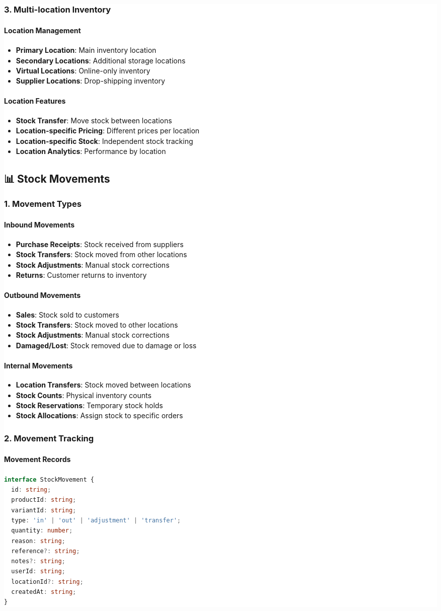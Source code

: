 ### 3. Multi-location Inventory

#### Location Management
- **Primary Location**: Main inventory location
- **Secondary Locations**: Additional storage locations
- **Virtual Locations**: Online-only inventory
- **Supplier Locations**: Drop-shipping inventory

#### Location Features
- **Stock Transfer**: Move stock between locations
- **Location-specific Pricing**: Different prices per location
- **Location-specific Stock**: Independent stock tracking
- **Location Analytics**: Performance by location

## 📊 Stock Movements

### 1. Movement Types

#### Inbound Movements
- **Purchase Receipts**: Stock received from suppliers
- **Stock Transfers**: Stock moved from other locations
- **Stock Adjustments**: Manual stock corrections
- **Returns**: Customer returns to inventory

#### Outbound Movements
- **Sales**: Stock sold to customers
- **Stock Transfers**: Stock moved to other locations
- **Stock Adjustments**: Manual stock corrections
- **Damaged/Lost**: Stock removed due to damage or loss

#### Internal Movements
- **Location Transfers**: Stock moved between locations
- **Stock Counts**: Physical inventory counts
- **Stock Reservations**: Temporary stock holds
- **Stock Allocations**: Assign stock to specific orders

### 2. Movement Tracking

#### Movement Records
```typescript
interface StockMovement {
  id: string;
  productId: string;
  variantId: string;
  type: 'in' | 'out' | 'adjustment' | 'transfer';
  quantity: number;
  reason: string;
  reference?: string;
  notes?: string;
  userId: string;
  locationId?: string;
  createdAt: string;
}
```
